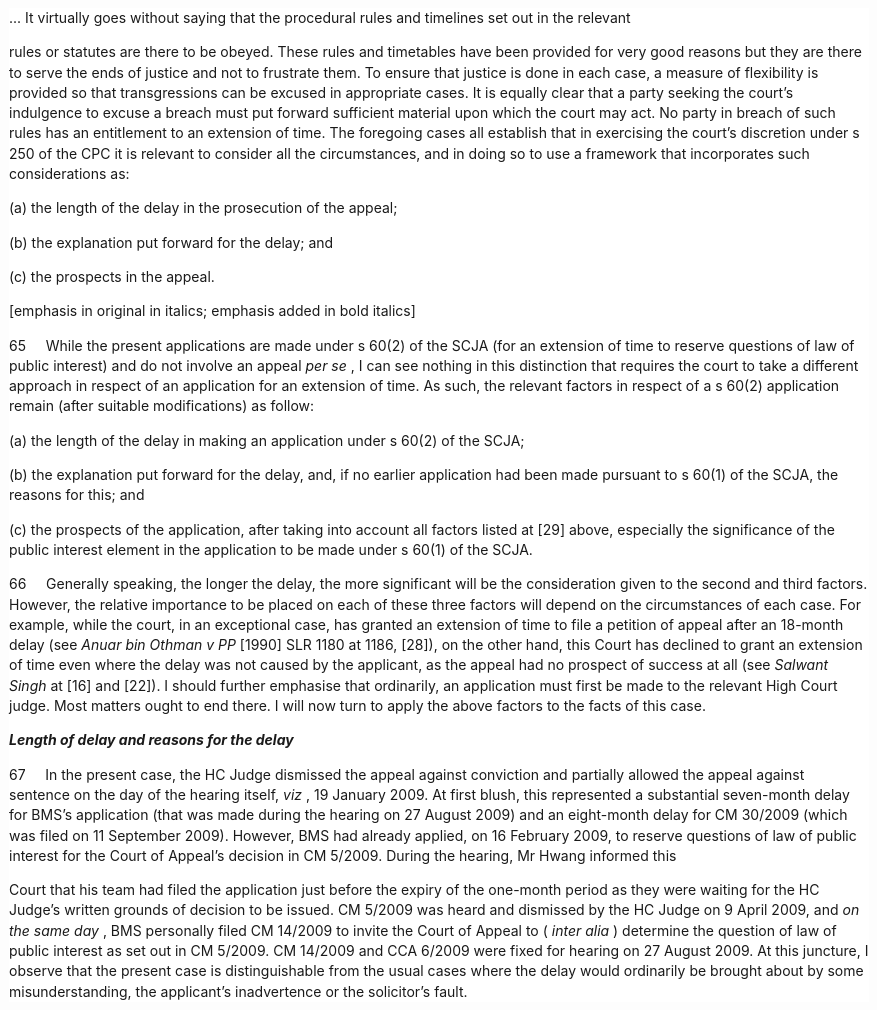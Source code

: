  ... It virtually goes without saying that the procedural rules and timelines set out in the relevant 


 rules or statutes are there to be obeyed. These rules and timetables have been provided for very good reasons but they are there to serve the ends of justice and not to frustrate them. To ensure that justice is done in each case, a measure of flexibility is provided so that transgressions can be excused in appropriate cases. It is equally clear that a party seeking the court’s indulgence to excuse a breach must put forward sufficient material upon which the court may act. No party in breach of such rules has an entitlement to an extension of time. The foregoing cases all establish that in exercising the court’s discretion under s 250 of the CPC it is relevant to consider all the circumstances, and in doing so to use a framework that incorporates such considerations as: 

 (a) the length of the delay in the prosecution of the appeal; 

 (b) the explanation put forward for the delay; and 

 (c) the prospects in the appeal. 

 [emphasis in original in italics; emphasis added in bold italics] 

65     While the present applications are made under s 60(2) of the SCJA (for an extension of time to reserve questions of law of public interest) and do not involve an appeal _per se_ , I can see nothing in this distinction that requires the court to take a different approach in respect of an application for an extension of time. As such, the relevant factors in respect of a s 60(2) application remain (after suitable modifications) as follow: 

 (a) the length of the delay in making an application under s 60(2) of the SCJA; 

 (b) the explanation put forward for the delay, and, if no earlier application had been made pursuant to s 60(1) of the SCJA, the reasons for this; and 

 (c) the prospects of the application, after taking into account all factors listed at [29] above, especially the significance of the public interest element in the application to be made under s 60(1) of the SCJA. 

66     Generally speaking, the longer the delay, the more significant will be the consideration given to the second and third factors. However, the relative importance to be placed on each of these three factors will depend on the circumstances of each case. For example, while the court, in an exceptional case, has granted an extension of time to file a petition of appeal after an 18-month delay (see _Anuar bin Othman v PP_ [1990] SLR 1180 at 1186, [28]), on the other hand, this Court has declined to grant an extension of time even where the delay was not caused by the applicant, as the appeal had no prospect of success at all (see _Salwant Singh_ at [16] and [22]). I should further emphasise that ordinarily, an application must first be made to the relevant High Court judge. Most matters ought to end there. I will now turn to apply the above factors to the facts of this case. 

**_Length of delay and reasons for the delay_** 

67     In the present case, the HC Judge dismissed the appeal against conviction and partially allowed the appeal against sentence on the day of the hearing itself, _viz_ , 19 January 2009. At first blush, this represented a substantial seven-month delay for BMS’s application (that was made during the hearing on 27 August 2009) and an eight-month delay for CM 30/2009 (which was filed on 11 September 2009). However, BMS had already applied, on 16 February 2009, to reserve questions of law of public interest for the Court of Appeal’s decision in CM 5/2009. During the hearing, Mr Hwang informed this 


Court that his team had filed the application just before the expiry of the one-month period as they were waiting for the HC Judge’s written grounds of decision to be issued. CM 5/2009 was heard and dismissed by the HC Judge on 9 April 2009, and _on the same day_ , BMS personally filed CM 14/2009 to invite the Court of Appeal to ( _inter alia_ ) determine the question of law of public interest as set out in CM 5/2009. CM 14/2009 and CCA 6/2009 were fixed for hearing on 27 August 2009. At this juncture, I observe that the present case is distinguishable from the usual cases where the delay would ordinarily be brought about by some misunderstanding, the applicant’s inadvertence or the solicitor’s fault. 
